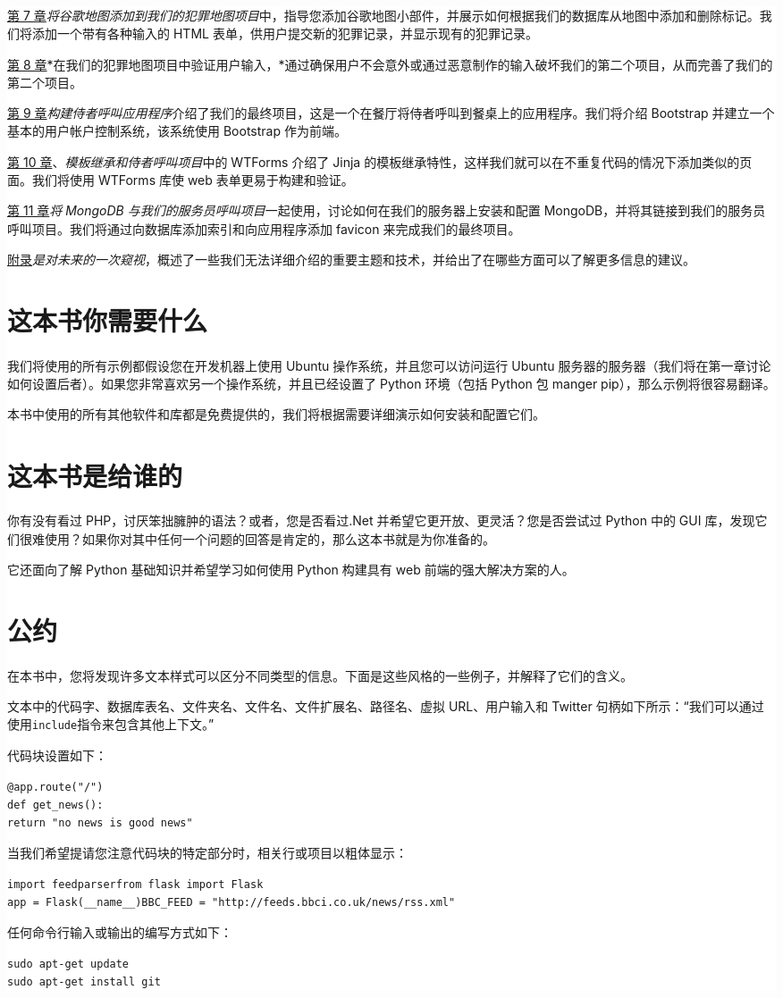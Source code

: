 [第 7 章](07.html "Chapter 7. Adding Google Maps to Our Crime Map Project")*将谷歌地图添加到我们的犯罪地图项目*中，指导您添加谷歌地图小部件，并展示如何根据我们的数据库从地图中添加和删除标记。我们将添加一个带有各种输入的 HTML 表单，供用户提交新的犯罪记录，并显示现有的犯罪记录。

[第 8 章](08.html "Chapter 8. Validating User Input in Our Crime Map Project")*在我们的犯罪地图项目中验证用户输入，*通过确保用户不会意外或通过恶意制作的输入破坏我们的第二个项目，从而完善了我们的第二个项目。

[第 9 章](09.html "Chapter 9. Building a Waiter Caller App")*构建侍者呼叫应用程序*介绍了我们的最终项目，这是一个在餐厅将侍者呼叫到餐桌上的应用程序。我们将介绍 Bootstrap 并建立一个基本的用户帐户控制系统，该系统使用 Bootstrap 作为前端。

[第 10 章](10.html "Chapter 10. Template Inheritance and WTForms in Waiter Caller Project")、*模板继承和侍者呼叫项目*中的 WTForms 介绍了 Jinja 的模板继承特性，这样我们就可以在不重复代码的情况下添加类似的页面。我们将使用 WTForms 库使 web 表单更易于构建和验证。

[第 11 章](11.html "Chapter 11. Using MongoDB with Our Waiter Caller Project")*将 MongoDB 与我们的服务员呼叫项目*一起使用，讨论如何在我们的服务器上安装和配置 MongoDB，并将其链接到我们的服务员呼叫项目。我们将通过向数据库添加索引和向应用程序添加 favicon 来完成我们的最终项目。

[附录](12.html "Appendix A. A Sneak Peek into the Future")*是对未来的一次窥视*，概述了一些我们无法详细介绍的重要主题和技术，并给出了在哪些方面可以了解更多信息的建议。

# 这本书你需要什么

我们将使用的所有示例都假设您在开发机器上使用 Ubuntu 操作系统，并且您可以访问运行 Ubuntu 服务器的服务器（我们将在第一章讨论如何设置后者）。如果您非常喜欢另一个操作系统，并且已经设置了 Python 环境（包括 Python 包 manger pip），那么示例将很容易翻译。

本书中使用的所有其他软件和库都是免费提供的，我们将根据需要详细演示如何安装和配置它们。

# 这本书是给谁的

你有没有看过 PHP，讨厌笨拙臃肿的语法？或者，您是否看过.Net 并希望它更开放、更灵活？您是否尝试过 Python 中的 GUI 库，发现它们很难使用？如果你对其中任何一个问题的回答是肯定的，那么这本书就是为你准备的。

它还面向了解 Python 基础知识并希望学习如何使用 Python 构建具有 web 前端的强大解决方案的人。

# 公约

在本书中，您将发现许多文本样式可以区分不同类型的信息。下面是这些风格的一些例子，并解释了它们的含义。

文本中的代码字、数据库表名、文件夹名、文件名、文件扩展名、路径名、虚拟 URL、用户输入和 Twitter 句柄如下所示：“我们可以通过使用`include`指令来包含其他上下文。”

代码块设置如下：

```
@app.route("/")
def get_news():
return "no news is good news"
```

当我们希望提请您注意代码块的特定部分时，相关行或项目以粗体显示：

```
import feedparserfrom flask import Flask
app = Flask(__name__)BBC_FEED = "http://feeds.bbci.co.uk/news/rss.xml"
```

任何命令行输入或输出的编写方式如下：

```
sudo apt-get update
sudo apt-get install git

```
